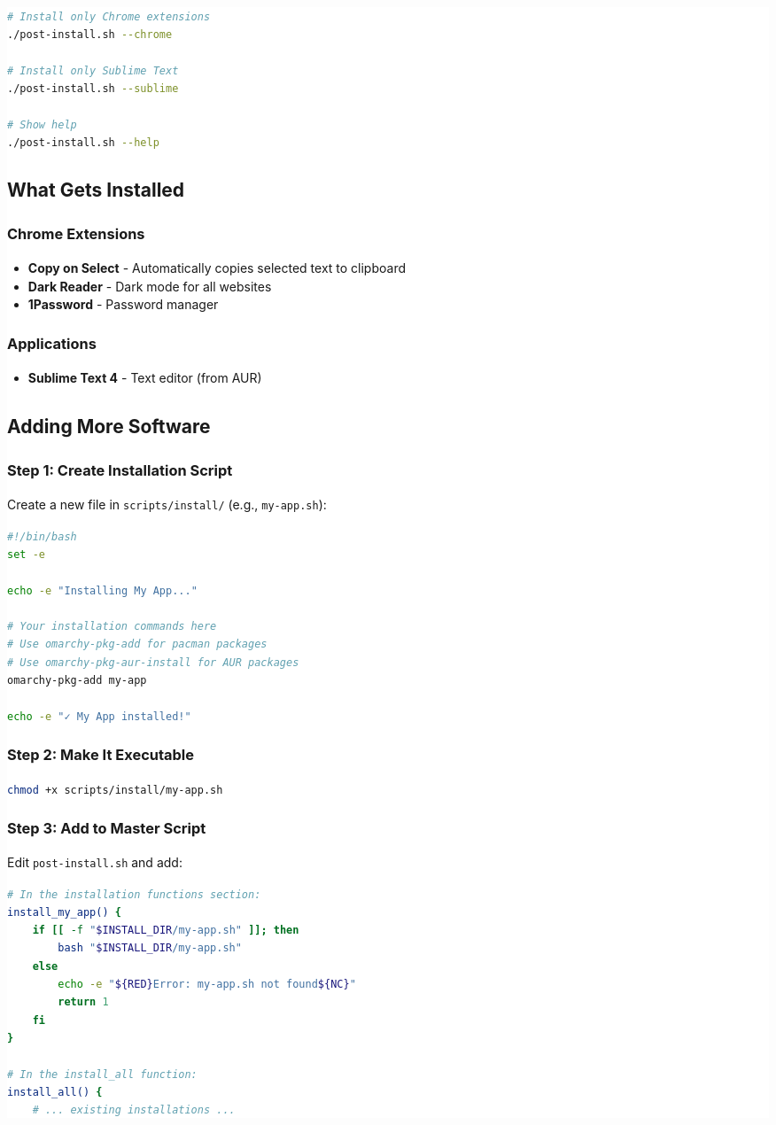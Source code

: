 ```bash
# Install only Chrome extensions
./post-install.sh --chrome

# Install only Sublime Text
./post-install.sh --sublime

# Show help
./post-install.sh --help
```

## What Gets Installed

### Chrome Extensions
- **Copy on Select** - Automatically copies selected text to clipboard
- **Dark Reader** - Dark mode for all websites
- **1Password** - Password manager

### Applications
- **Sublime Text 4** - Text editor (from AUR)

## Adding More Software

### Step 1: Create Installation Script

Create a new file in `scripts/install/` (e.g., `my-app.sh`):

```bash
#!/bin/bash
set -e

echo -e "Installing My App..."

# Your installation commands here
# Use omarchy-pkg-add for pacman packages
# Use omarchy-pkg-aur-install for AUR packages
omarchy-pkg-add my-app

echo -e "✓ My App installed!"
```

### Step 2: Make It Executable

```bash
chmod +x scripts/install/my-app.sh
```

### Step 3: Add to Master Script

Edit `post-install.sh` and add:

```bash
# In the installation functions section:
install_my_app() {
    if [[ -f "$INSTALL_DIR/my-app.sh" ]]; then
        bash "$INSTALL_DIR/my-app.sh"
    else
        echo -e "${RED}Error: my-app.sh not found${NC}"
        return 1
    fi
}

# In the install_all function:
install_all() {
    # ... existing installations ...
```